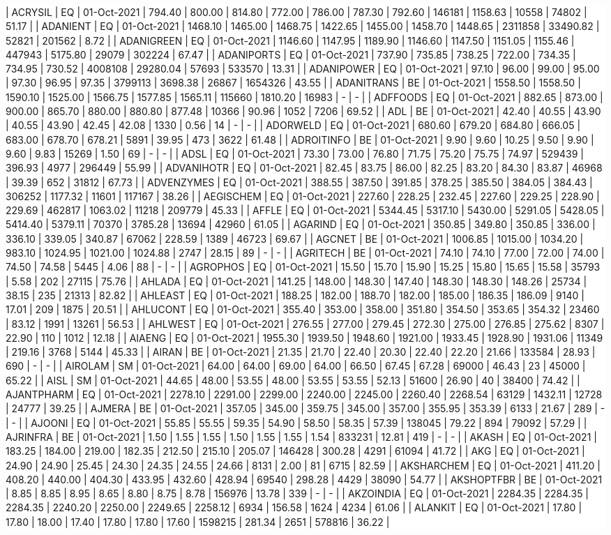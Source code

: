 | ACRYSIL | EQ | 01-Oct-2021 | 794.40 | 800.00 | 814.80 | 772.00 | 786.00 | 787.30 | 792.60 | 146181 | 1158.63 | 10558 | 74802 | 51.17 |
| ADANIENT | EQ | 01-Oct-2021 | 1468.10 | 1465.00 | 1468.75 | 1422.65 | 1455.00 | 1458.70 | 1448.65 | 2311858 | 33490.82 | 52821 | 201562 | 8.72 |
| ADANIGREEN | EQ | 01-Oct-2021 | 1146.60 | 1147.95 | 1189.90 | 1146.60 | 1147.50 | 1151.05 | 1155.46 | 447943 | 5175.80 | 29079 | 302224 | 67.47 |
| ADANIPORTS | EQ | 01-Oct-2021 | 737.90 | 735.85 | 738.25 | 722.00 | 734.35 | 734.95 | 730.52 | 4008108 | 29280.04 | 57693 | 533570 | 13.31 |
| ADANIPOWER | EQ | 01-Oct-2021 | 97.10 | 96.00 | 99.00 | 95.00 | 97.30 | 96.95 | 97.35 | 3799113 | 3698.38 | 26867 | 1654326 | 43.55 |
| ADANITRANS | BE | 01-Oct-2021 | 1558.50 | 1558.50 | 1590.10 | 1525.00 | 1566.75 | 1577.85 | 1565.11 | 115660 | 1810.20 | 16983 | - | - |
| ADFFOODS | EQ | 01-Oct-2021 | 882.65 | 873.00 | 900.00 | 865.70 | 880.00 | 880.80 | 877.48 | 10366 | 90.96 | 1052 | 7206 | 69.52 |
| ADL | BE | 01-Oct-2021 | 42.40 | 40.55 | 43.90 | 40.55 | 43.90 | 42.45 | 42.08 | 1330 | 0.56 | 14 | - | - |
| ADORWELD | EQ | 01-Oct-2021 | 680.60 | 679.20 | 684.80 | 666.05 | 683.00 | 678.70 | 678.21 | 5891 | 39.95 | 473 | 3622 | 61.48 |
| ADROITINFO | BE | 01-Oct-2021 | 9.90 | 9.60 | 10.25 | 9.50 | 9.90 | 9.60 | 9.83 | 15269 | 1.50 | 69 | - | - |
| ADSL | EQ | 01-Oct-2021 | 73.30 | 73.00 | 76.80 | 71.75 | 75.20 | 75.75 | 74.97 | 529439 | 396.93 | 4977 | 296449 | 55.99 |
| ADVANIHOTR | EQ | 01-Oct-2021 | 82.45 | 83.75 | 86.00 | 82.25 | 83.20 | 84.30 | 83.87 | 46968 | 39.39 | 652 | 31812 | 67.73 |
| ADVENZYMES | EQ | 01-Oct-2021 | 388.55 | 387.50 | 391.85 | 378.25 | 385.50 | 384.05 | 384.43 | 306252 | 1177.32 | 11601 | 117167 | 38.26 |
| AEGISCHEM | EQ | 01-Oct-2021 | 227.60 | 228.25 | 232.45 | 227.60 | 229.25 | 228.90 | 229.69 | 462817 | 1063.02 | 11218 | 209779 | 45.33 |
| AFFLE | EQ | 01-Oct-2021 | 5344.45 | 5317.10 | 5430.00 | 5291.05 | 5428.05 | 5414.40 | 5379.11 | 70370 | 3785.28 | 13694 | 42960 | 61.05 |
| AGARIND | EQ | 01-Oct-2021 | 350.85 | 349.80 | 350.85 | 336.00 | 336.10 | 339.05 | 340.87 | 67062 | 228.59 | 1389 | 46723 | 69.67 |
| AGCNET | BE | 01-Oct-2021 | 1006.85 | 1015.00 | 1034.20 | 983.10 | 1024.95 | 1021.00 | 1024.88 | 2747 | 28.15 | 89 | - | - |
| AGRITECH | BE | 01-Oct-2021 | 74.10 | 74.10 | 77.00 | 72.00 | 74.00 | 74.50 | 74.58 | 5445 | 4.06 | 88 | - | - |
| AGROPHOS | EQ | 01-Oct-2021 | 15.50 | 15.70 | 15.90 | 15.25 | 15.80 | 15.65 | 15.58 | 35793 | 5.58 | 202 | 27115 | 75.76 |
| AHLADA | EQ | 01-Oct-2021 | 141.25 | 148.00 | 148.30 | 147.40 | 148.30 | 148.30 | 148.26 | 25734 | 38.15 | 235 | 21313 | 82.82 |
| AHLEAST | EQ | 01-Oct-2021 | 188.25 | 182.00 | 188.70 | 182.00 | 185.00 | 186.35 | 186.09 | 9140 | 17.01 | 209 | 1875 | 20.51 |
| AHLUCONT | EQ | 01-Oct-2021 | 355.40 | 353.00 | 358.00 | 351.80 | 354.50 | 353.65 | 354.32 | 23460 | 83.12 | 1991 | 13261 | 56.53 |
| AHLWEST | EQ | 01-Oct-2021 | 276.55 | 277.00 | 279.45 | 272.30 | 275.00 | 276.85 | 275.62 | 8307 | 22.90 | 110 | 1012 | 12.18 |
| AIAENG | EQ | 01-Oct-2021 | 1955.30 | 1939.50 | 1948.60 | 1921.00 | 1933.45 | 1928.90 | 1931.06 | 11349 | 219.16 | 3768 | 5144 | 45.33 |
| AIRAN | BE | 01-Oct-2021 | 21.35 | 21.70 | 22.40 | 20.30 | 22.40 | 22.20 | 21.66 | 133584 | 28.93 | 690 | - | - |
| AIROLAM | SM | 01-Oct-2021 | 64.00 | 64.00 | 69.00 | 64.00 | 66.50 | 67.45 | 67.28 | 69000 | 46.43 | 23 | 45000 | 65.22 |
| AISL | SM | 01-Oct-2021 | 44.65 | 48.00 | 53.55 | 48.00 | 53.55 | 53.55 | 52.13 | 51600 | 26.90 | 40 | 38400 | 74.42 |
| AJANTPHARM | EQ | 01-Oct-2021 | 2278.10 | 2291.00 | 2299.00 | 2240.00 | 2245.00 | 2260.40 | 2268.54 | 63129 | 1432.11 | 12728 | 24777 | 39.25 |
| AJMERA | BE | 01-Oct-2021 | 357.05 | 345.00 | 359.75 | 345.00 | 357.00 | 355.95 | 353.39 | 6133 | 21.67 | 289 | - | - |
| AJOONI | EQ | 01-Oct-2021 | 55.85 | 55.55 | 59.35 | 54.90 | 58.50 | 58.35 | 57.39 | 138045 | 79.22 | 894 | 79092 | 57.29 |
| AJRINFRA | BE | 01-Oct-2021 | 1.50 | 1.55 | 1.55 | 1.50 | 1.55 | 1.55 | 1.54 | 833231 | 12.81 | 419 | - | - |
| AKASH | EQ | 01-Oct-2021 | 183.25 | 184.00 | 219.00 | 182.35 | 212.50 | 215.10 | 205.07 | 146428 | 300.28 | 4291 | 61094 | 41.72 |
| AKG | EQ | 01-Oct-2021 | 24.90 | 24.90 | 25.45 | 24.30 | 24.35 | 24.55 | 24.66 | 8131 | 2.00 | 81 | 6715 | 82.59 |
| AKSHARCHEM | EQ | 01-Oct-2021 | 411.20 | 408.20 | 440.00 | 404.30 | 433.95 | 432.60 | 428.94 | 69540 | 298.28 | 4429 | 38090 | 54.77 |
| AKSHOPTFBR | BE | 01-Oct-2021 | 8.85 | 8.85 | 8.95 | 8.65 | 8.80 | 8.75 | 8.78 | 156976 | 13.78 | 339 | - | - |
| AKZOINDIA | EQ | 01-Oct-2021 | 2284.35 | 2284.35 | 2284.35 | 2240.20 | 2250.00 | 2249.65 | 2258.12 | 6934 | 156.58 | 1624 | 4234 | 61.06 |
| ALANKIT | EQ | 01-Oct-2021 | 17.80 | 17.80 | 18.00 | 17.40 | 17.80 | 17.80 | 17.60 | 1598215 | 281.34 | 2651 | 578816 | 36.22 |